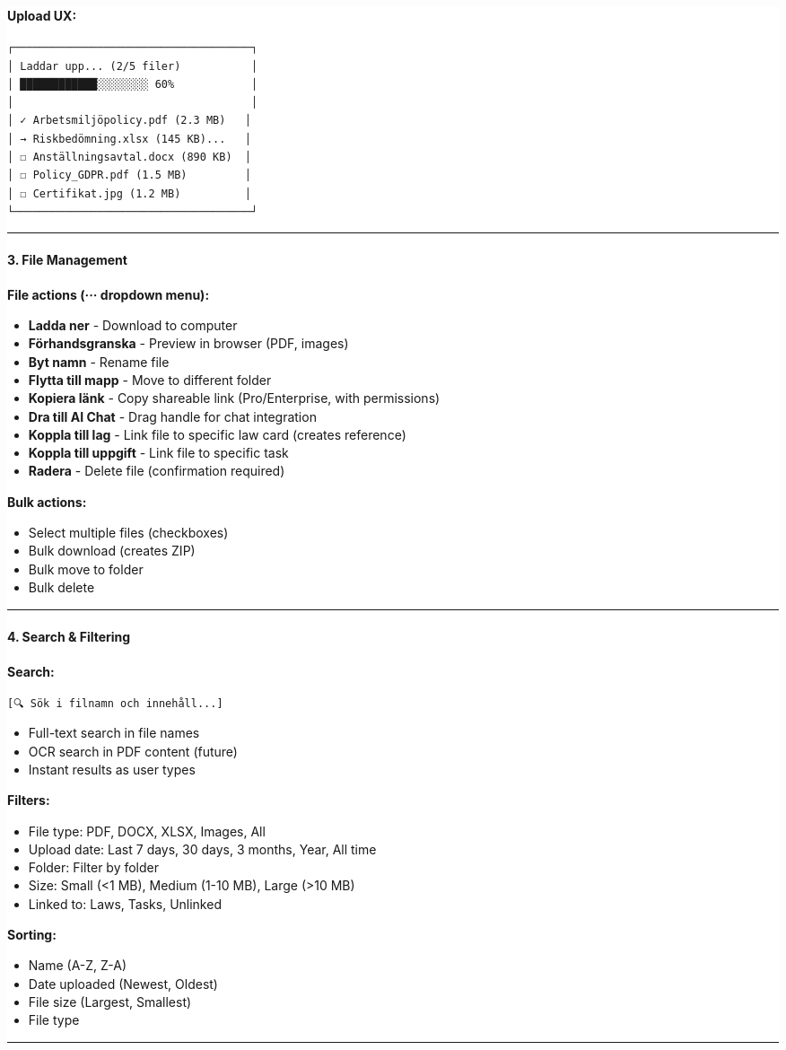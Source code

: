 **Upload UX:**
```
┌─────────────────────────────────────┐
│ Laddar upp... (2/5 filer)           │
│ ████████████░░░░░░░░ 60%            │
│                                     │
│ ✓ Arbetsmiljöpolicy.pdf (2.3 MB)   │
│ → Riskbedömning.xlsx (145 KB)...   │
│ ☐ Anställningsavtal.docx (890 KB)  │
│ ☐ Policy_GDPR.pdf (1.5 MB)         │
│ ☐ Certifikat.jpg (1.2 MB)          │
└─────────────────────────────────────┘
```

---

#### 3. File Management

**File actions (··· dropdown menu):**
- **Ladda ner** - Download to computer
- **Förhandsgranska** - Preview in browser (PDF, images)
- **Byt namn** - Rename file
- **Flytta till mapp** - Move to different folder
- **Kopiera länk** - Copy shareable link (Pro/Enterprise, with permissions)
- **Dra till AI Chat** - Drag handle for chat integration
- **Koppla till lag** - Link file to specific law card (creates reference)
- **Koppla till uppgift** - Link file to specific task
- **Radera** - Delete file (confirmation required)

**Bulk actions:**
- Select multiple files (checkboxes)
- Bulk download (creates ZIP)
- Bulk move to folder
- Bulk delete

---

#### 4. Search & Filtering

**Search:**
```
[🔍 Sök i filnamn och innehåll...]
```
- Full-text search in file names
- OCR search in PDF content (future)
- Instant results as user types

**Filters:**
- File type: PDF, DOCX, XLSX, Images, All
- Upload date: Last 7 days, 30 days, 3 months, Year, All time
- Folder: Filter by folder
- Size: Small (<1 MB), Medium (1-10 MB), Large (>10 MB)
- Linked to: Laws, Tasks, Unlinked

**Sorting:**
- Name (A-Z, Z-A)
- Date uploaded (Newest, Oldest)
- File size (Largest, Smallest)
- File type

---